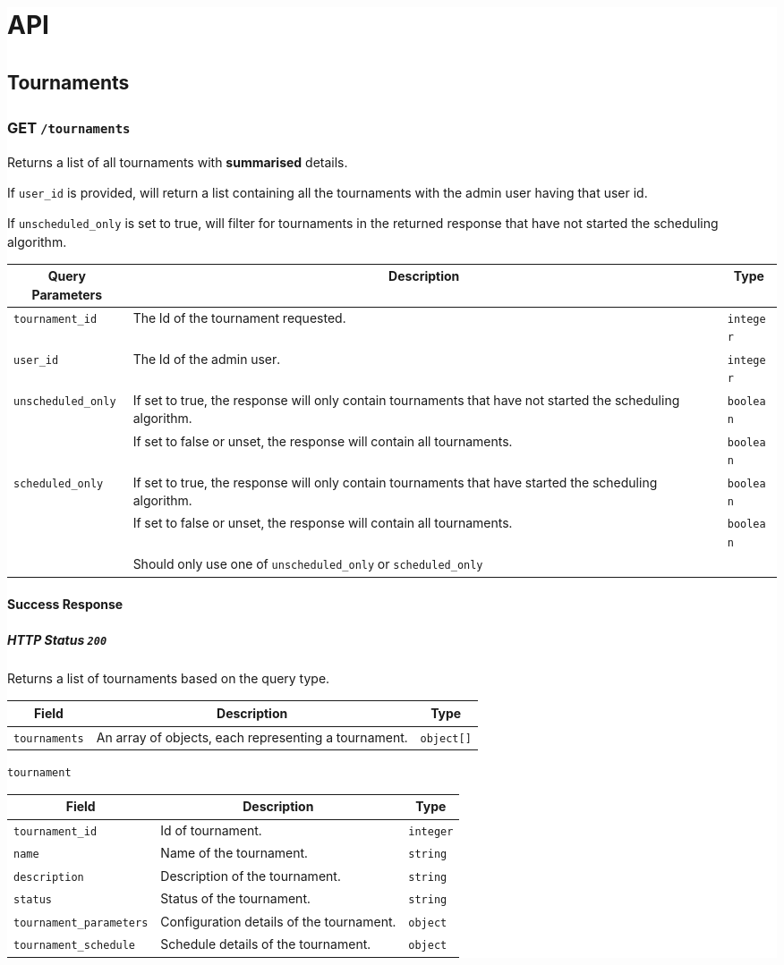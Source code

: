 # API

## Tournaments

### GET `/tournaments`

Returns a list of all tournaments with **summarised** details.

If `user_id` is provided, will return a list containing all the tournaments with the admin user having that user id.

If `unscheduled_only` is set to true, will filter for tournaments in the returned response that have not started the
scheduling algorithm.

| Query Parameters   | Description                                                                                                 | Type      |
|--------------------|-------------------------------------------------------------------------------------------------------------|-----------|
| `tournament_id`    | The Id of the tournament requested.                                                                         | `integer` |
| `user_id`          | The Id of the admin user.                                                                                   | `integer` |
| `unscheduled_only` | If set to true, the response will only contain tournaments that have not started the scheduling algorithm.  | `boolean` |
|                    | If set to false or unset, the response will contain all tournaments.                                        | `boolean` |
| `scheduled_only`   | If set to true, the response will only contain tournaments that have started the scheduling algorithm.      | `boolean` |
|                    | If set to false or unset, the response will contain all tournaments.                                        | `boolean` |
|                    | Should only use one of `unscheduled_only` or `scheduled_only`                                               |           |

#### Success Response

##### HTTP Status `200`

Returns a list of tournaments based on the query type.

| Field         | Description                                          | Type       |
|---------------|------------------------------------------------------|------------|
| `tournaments` | An array of objects, each representing a tournament. | `object[]` |

`tournament`

| Field                   | Description                                                                    | Type       |
|-------------------------|--------------------------------------------------------------------------------|------------|
| `tournament_id`         | Id of tournament.                                                              | `integer`  |
| `name`                  | Name of the tournament.                                                        | `string`   |
| `description`           | Description of the tournament.                                                 | `string`   |
| `status`                | Status of the tournament.                                                      | `string`   |
| `tournament_parameters` | Configuration details of the tournament.                                       | `object`   |
| `tournament_schedule`   | Schedule details of the tournament.                                            | `object`   |
